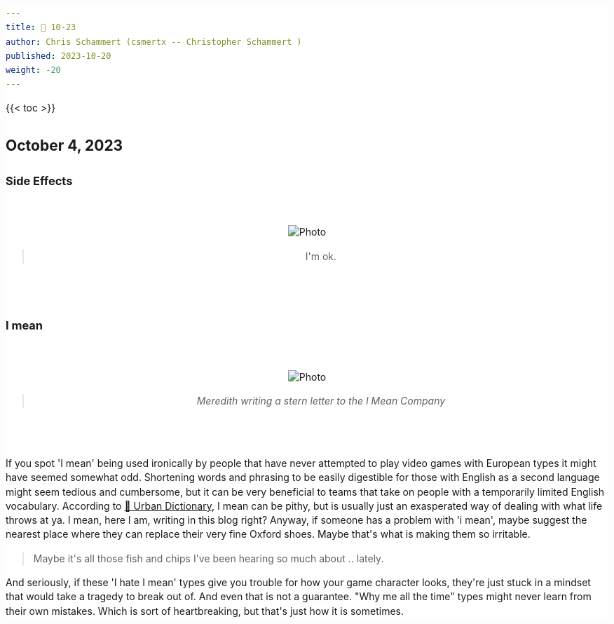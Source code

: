 ```yaml
---
title: 📁 10-23
author: Chris Schammert (csmertx -- Christopher Schammert )
published: 2023-10-20
weight: -20
---
```






{{< toc >}}

## October 4, 2023
### Side Effects

<br />
<div style="text-align: center;">

![Photo](https://i.imgur.com/yxbIJwI.gif "Tim and Eric Awesome Show - S05E10 - Man Milk ft. Paul Rudd")

> I'm ok.

<br />

</div><br />

### I mean

<br />
<div style="text-align: center;">

![Photo](https://i.imgur.com/YOzolG5.gif "The Office - S05E13 - Stress Relief (Meredith prepares for Micheal Scott's roast)")

> *Meredith writing a stern letter to the I Mean Company*

<br />

</div><br />

If you spot 'I mean' being used ironically by people that have never attempted to play video games with European types it might have seemed somewhat odd. Shortening words and phrasing to be easily digestible for those with English as a second language might seem tedious and cumbersome, but it can be very beneficial to teams that take on people with a temporarily limited English vocabulary. According to [🔗 Urban Dictionary](https://www.urbandictionary.com/define.php?term=I%20mean), I mean can be pithy, but is usually just an exasperated way of dealing with what life throws at ya. I mean, here I am, writing in this blog right? Anyway, if someone has a problem with 'i mean', maybe suggest the nearest place where they can replace their very fine Oxford shoes. Maybe that's what is making them so irritable.

> Maybe it's all those fish and chips I've been hearing so much about .. lately.

And seriously, if these 'I hate I mean' types give you trouble for how your game character looks, they're just stuck in a mindset that would take a tragedy to break out of. And even that is not a guarantee. "Why me all the time" types might never learn from their own mistakes. Which is sort of heartbreaking, but that's just how it is sometimes.
